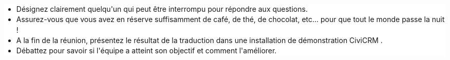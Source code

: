 - Désignez clairement quelqu'un qui peut être interrompu pour répondre aux questions.
- Assurez-vous que vous avez en réserve suffisamment de café, de thé, de chocolat, etc... pour que tout le monde passe la nuit !
- A la fin de la réunion, présentez le résultat de la traduction dans une installation de démonstration CiviCRM .
- Débattez pour savoir si l'équipe a atteint son objectif et comment l'améliorer.


